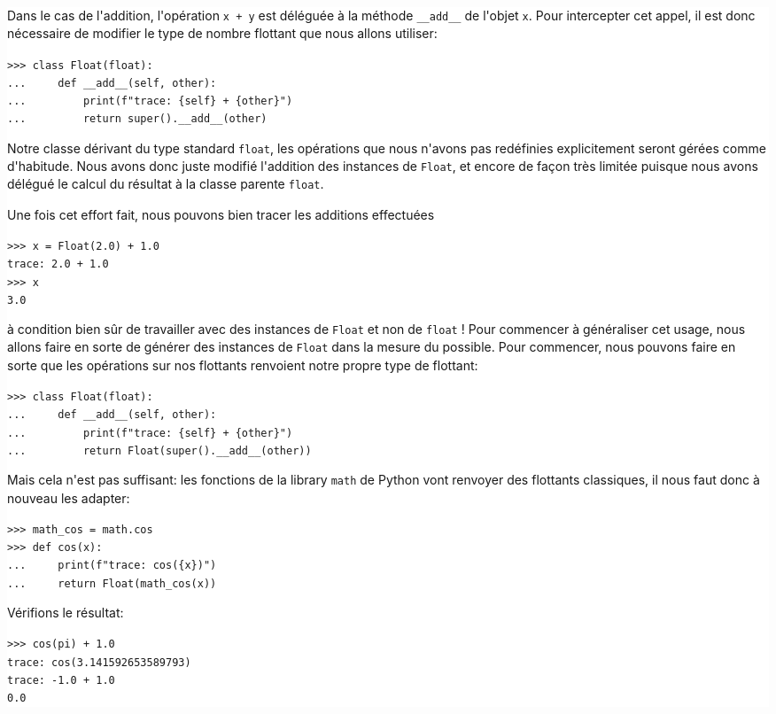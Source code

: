 
[^dt]: les objets "additionnables" sont des "canards" dans le contexte 
du terme *duck typing* de Python; 
on ne demande pas qu'ils soient de "vrais" canards -- par exemple
d'un type particulier -- mais juste qu'ils se comportent comme tels:
"if it walks like a duck and it quacks like a duck, then it must be a duck".

Dans le cas de l'addition, l'opération `x + y` 
est déléguée à la méthode `__add__` de l'objet `x`. 
Pour intercepter cet appel, il est donc nécessaire de modifier 
le type de nombre flottant que nous allons utiliser:

    >>> class Float(float):
    ...     def __add__(self, other):
    ...         print(f"trace: {self} + {other}")
    ...         return super().__add__(other)

Notre classe dérivant du type standard `float`, les opérations que nous
n'avons pas redéfinies explicitement seront gérées comme d'habitude.
Nous avons donc juste modifié l'addition des instances de `Float`, 
et encore de façon très limitée puisque nous avons délégué le calcul
du résultat à la classe parente `float`.

Une fois cet effort fait, nous pouvons bien tracer les additions 
effectuées

    >>> x = Float(2.0) + 1.0
    trace: 2.0 + 1.0
    >>> x
    3.0

à condition bien sûr de travailler avec des instances de `Float` et 
non de `float` ! Pour commencer à généraliser cet usage, nous allons faire
en sorte de générer des instances de `Float` dans la mesure du possible.
Pour commencer, nous pouvons faire en sorte que les opérations sur nos 
flottants renvoient notre propre type de flottant:

    >>> class Float(float):
    ...     def __add__(self, other):
    ...         print(f"trace: {self} + {other}")
    ...         return Float(super().__add__(other))

Mais cela n'est pas suffisant: les fonctions de la library `math` de Python
vont renvoyer des flottants classiques, il nous faut donc à nouveau les
adapter:

    >>> math_cos = math.cos
    >>> def cos(x):
    ...     print(f"trace: cos({x})")
    ...     return Float(math_cos(x))

Vérifions le résultat:

    >>> cos(pi) + 1.0
    trace: cos(3.141592653589793)
    trace: -1.0 + 1.0
    0.0


[^inv]: **Continuité de l'inversion.** 
[NumPy]: http://www.numpy.org/
[mpmath]: http://mpmath.org/
[^IEEE754]: "Double" est un raccourci pour "format à virgule flottante de 
[^holes]: Il faut préciser comme l'opération se comporte quand le réel
[^pm]: L'équation $a = b \pm c$ est à interpréter comme l'inégalité $|a - b| \leq |c|.$
[^MI]: Comme toujours, si vous ou l'un des membres de votre unité était surpris
[^wn]: "autograd" ou "autodiff" sont des termes plus ou moins génériques